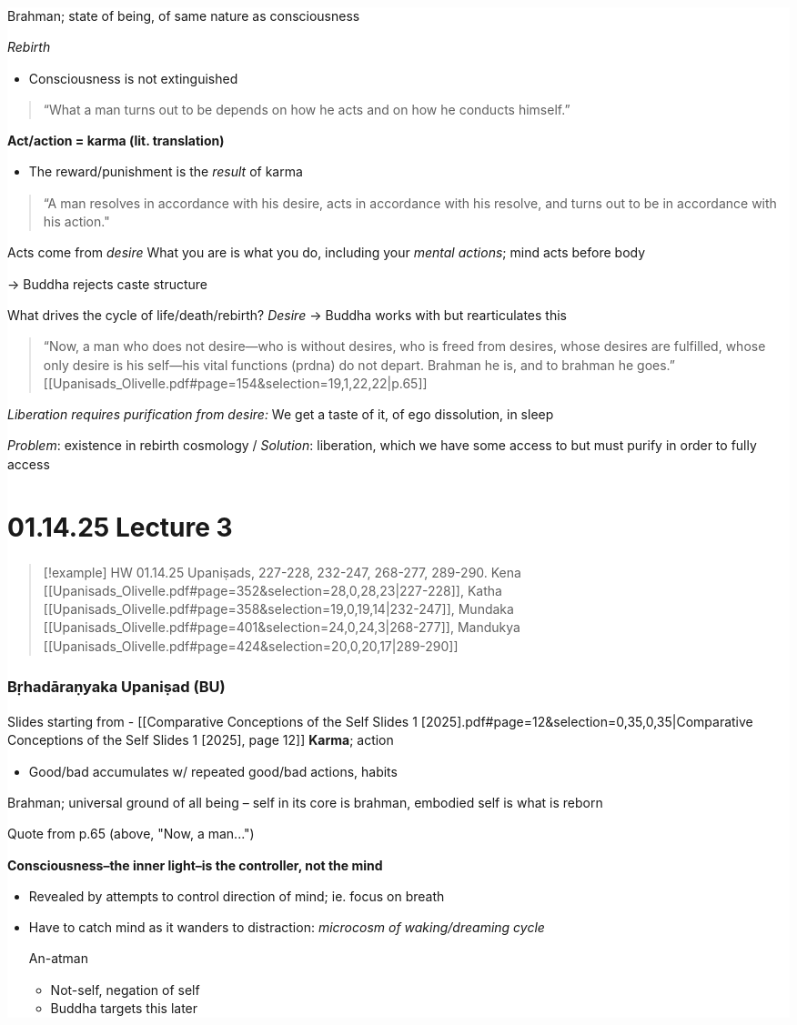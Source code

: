 Brahman; state of being, of same nature as consciousness

*Rebirth*
- Consciousness is not extinguished

> “What a man turns out to be depends on how he acts and on how he conducts himself.”

**Act/action = karma (lit. translation)**
- The reward/punishment is the *result* of karma

> “A man resolves in accordance with his desire, acts in accordance with his resolve, and turns out to be in accordance with his action."

Acts come from *desire*
What you are is what you do, including your *mental actions*; mind acts before body

→ Buddha rejects caste structure

What drives the cycle of life/death/rebirth? *Desire*
→ Buddha works with but rearticulates this

> “Now, a man who does not desire—who is without desires, who is freed from desires, whose desires are fulfilled, whose only desire is his self—his vital functions  (prdna)  do not depart. Brahman  he is, and to  brahman  he goes.”
> [[Upanisads_Olivelle.pdf#page=154&selection=19,1,22,22|p.65]] 

*Liberation requires purification from desire:* We get a taste of it, of ego dissolution, in sleep 

*Problem*: existence in rebirth cosmology 
 / *Solution*: liberation, which we have some access to but must purify in order to fully access 

# 01.14.25 Lecture 3

> [!example] HW 01.14.25
> Upaniṣads, 227-228, 232-247, 268-277, 289-290.
  Kena [[Upanisads_Olivelle.pdf#page=352&selection=28,0,28,23|227-228]], Katha [[Upanisads_Olivelle.pdf#page=358&selection=19,0,19,14|232-247]], Mundaka [[Upanisads_Olivelle.pdf#page=401&selection=24,0,24,3|268-277]], Mandukya [[Upanisads_Olivelle.pdf#page=424&selection=20,0,20,17|289-290]]

### Bṛhadāraṇyaka Upaniṣad (BU)
Slides starting from - [[Comparative Conceptions of the Self Slides 1 [2025].pdf#page=12&selection=0,35,0,35|Comparative Conceptions of the Self Slides 1 [2025], page 12]]
**Karma**; action 
- Good/bad accumulates w/ repeated good/bad actions, habits

Brahman; universal ground of all being – self in its core is brahman, embodied self is what is reborn 

Quote from p.65 (above, "Now, a man...")

**Consciousness–the inner light–is the controller, not the mind**
- Revealed by attempts to control direction of mind; ie. focus on breath 
- Have to catch mind as it wanders to distraction: *microcosm of waking/dreaming cycle* 

	An-atman
	- Not-self, negation of self
	- Buddha targets this later
